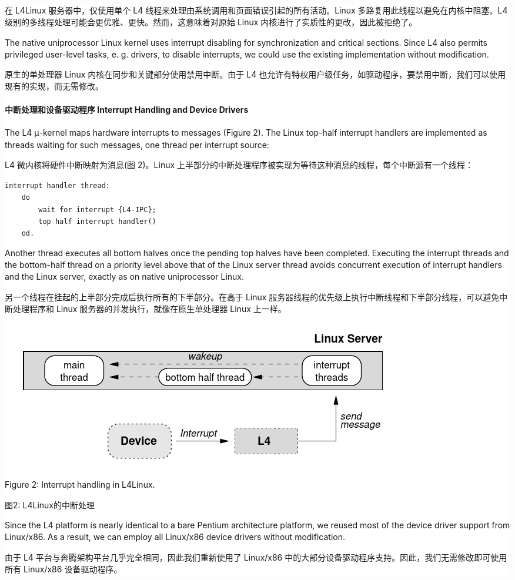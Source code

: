 在 L4Linux 服务器中，仅使用单个 L4 线程来处理由系统调用和页面错误引起的所有活动。Linux 多路复用此线程以避免在内核中阻塞。L4 级别的多线程处理可能会更优雅、更快。然而，这意味着对原始 Linux 内核进行了实质性的更改，因此被拒绝了。

The native uniprocessor Linux kernel uses interrupt disabling for synchronization and critical sections. Since L4 also permits privileged user-level tasks, e. g. drivers, to disable interrupts, we could use the existing implementation without modification.

原生的单处理器 Linux 内核在同步和关键部分使用禁用中断。由于 L4 也允许有特权用户级任务，如驱动程序，要禁用中断，我们可以使用现有的实现，而无需修改。

#### 中断处理和设备驱动程序 Interrupt Handling and Device Drivers

The L4 μ-kernel maps hardware interrupts to messages (Figure 2). The Linux top-half interrupt handlers are implemented as threads waiting for such messages, one thread per interrupt source:

L4 微内核将硬件中断映射为消息(图 2)。Linux 上半部分的中断处理程序被实现为等待这种消息的线程，每个中断源有一个线程：

```pseudocode
interrupt handler thread:
    do
        wait for interrupt {L4-IPC};
        top half interrupt handler()
    od.
```

Another thread executes all bottom halves once the pending top halves have been completed. Executing the interrupt threads and the bottom-half thread on a priority level above that of the Linux server thread avoids concurrent execution of interrupt handlers and the Linux server, exactly as on native uniprocessor Linux.

另一个线程在挂起的上半部分完成后执行所有的下半部分。在高于 Linux 服务器线程的优先级上执行中断线程和下半部分线程，可以避免中断处理程序和 Linux 服务器的并发执行，就像在原生单处理器 Linux 上一样。

![Figure 2](/images/microkernel_figure2.png)

Figure 2: Interrupt handling in L4Linux.

图2: L4Linux的中断处理

Since the L4 platform is nearly identical to a bare Pentium architecture platform, we reused most of the device driver support from Linux/x86. As a result, we can employ all Linux/x86 device drivers without modification.

由于 L4 平台与奔腾架构平台几乎完全相同，因此我们重新使用了 Linux/x86 中的大部分设备驱动程序支持。因此，我们无需修改即可使用所有 Linux/x86 设备驱动程序。
